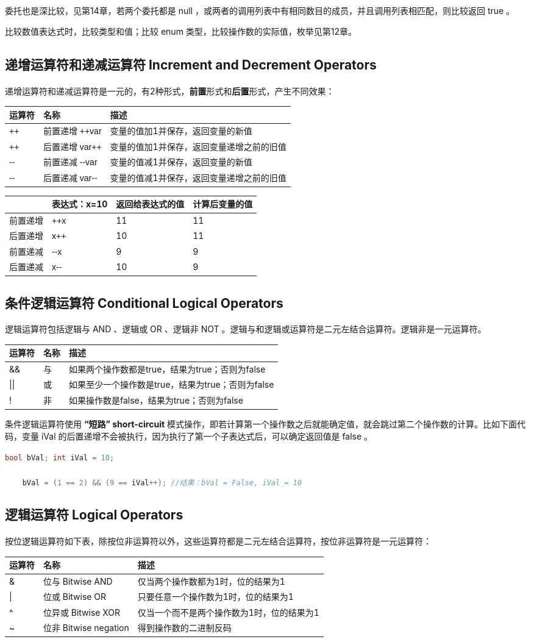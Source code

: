 委托也是深比较，见第14章，若两个委托都是 null ，或两者的调用列表中有相同数目的成员，并且调用列表相匹配，则比较返回 true 。

比较数值表达式时，比较类型和值；比较 enum 类型，比较操作数的实际值，枚举见第12章。

## 递增运算符和递减运算符 Increment and Decrement Operators
递增运算符和递减运算符是一元的，有2种形式，**前置**形式和**后置**形式，产生不同效果：

| 运算符 | 名称 | 描述 |
| :---- | :---- | :---- |
| <font face= "Arial">++</font> | 前置递增 <font face= "Arial">++var</font> | 变量的值加1并保存，返回变量的新值 |
| <font face= "Arial">++</font> | 后置递增 <font face= "Arial">var++</font> | 变量的值加1并保存，返回变量递增之前的旧值 |
| <font face= "Arial">\-\-</font> | 前置递减 <font face= "Arial">\-\-var</font> | 变量的值减1并保存，返回变量的新值 |
| <font face= "Arial">\-\-</font> | 后置递减 <font face= "Arial">var\-\-</font> | 变量的值减1并保存，返回变量递增之前的旧值 |

| | 表达式：x=10 | 返回给表达式的值 | 计算后变量的值 |
| :---- | :---- | :---- | :---- |
| 前置递增 | <font face= "Arial">++x</font> | 11 | 11 |
| 后置递增 | <font face= "Arial">x++</font> | 10 | 11 |
| 前置递减 | <font face= "Arial">\-\-x</font> | 9 | 9 |
| 后置递减 | <font face= "Arial">x\-\-</font> | 10 | 9 |

## 条件逻辑运算符 Conditional Logical Operators
逻辑运算符包括逻辑与 AND 、逻辑或 OR 、逻辑非 NOT 。逻辑与和逻辑或运算符是二元左结合运算符。逻辑非是一元运算符。

| 运算符 | 名称 | 描述 |
| :---- | :---- | :---- |
| && | 与 | 如果两个操作数都是true，结果为true；否则为false |
| &#124;&#124; | 或 | 如果至少一个操作数是true，结果为true；否则为false |
| ! | 非 | 如果操作数是false，结果为true；否则为false |

条件逻辑运算符使用 **“短路” short-circuit** 模式操作，即若计算第一个操作数之后就能确定值，就会跳过第二个操作数的计算。比如下面代码，变量 iVal 的后置递增不会被执行，因为执行了第一个子表达式后，可以确定返回值是 false 。

``` C#
bool bVal; int iVal = 10;

    bVal = (1 == 2) && (9 == iVal++); //结果：bVal = False, iVal = 10
```

## 逻辑运算符 Logical Operators
按位逻辑运算符如下表，除按位非运算符以外，这些运算符都是二元左结合运算符，按位非运算符是一元运算符：

| 运算符 | 名称 | 描述 |
| :---- | :---- | :---- |
| & | 位与 Bitwise AND | 仅当两个操作数都为1时，位的结果为1 |
| &#124; | 位或 Bitwise OR | 只要任意一个操作数为1时，位的结果为1 |
| ^ | 位异或 Bitwise XOR | 仅当一个而不是两个操作数为1时，位的结果为1 |
| ~ | 位非 Bitwise negation | 得到操作数的二进制反码 |
